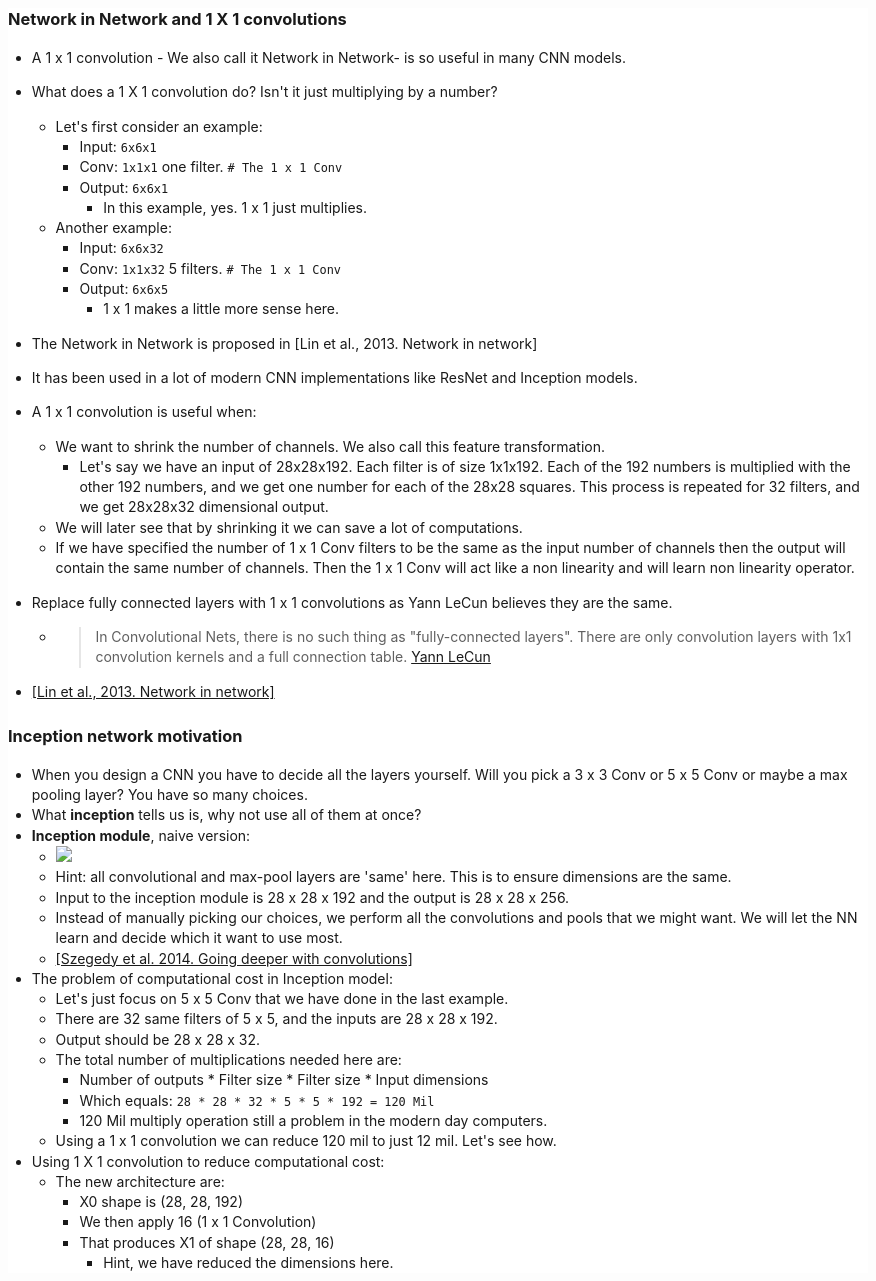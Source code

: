 ### Network in Network and 1 X 1 convolutions

- A 1 x 1 convolution  - We also call it Network in Network- is so useful in many CNN models.

- What does a 1 X 1 convolution do? Isn't it just multiplying by a number?

  - Let's first consider an example:
    - Input: `6x6x1`
    - Conv: `1x1x1` one filter.        `# The 1 x 1 Conv`
    - Output: `6x6x1`
      - In this example, yes. 1 x 1 just multiplies.
  - Another example:
    - Input: `6x6x32`
    - Conv: `1x1x32` 5 filters.     `# The 1 x 1 Conv`
    - Output: `6x6x5`
      - 1 x 1 makes a little more sense here.

- The Network in Network is proposed in [Lin et al., 2013. Network in network]

- It has been used in a lot of modern CNN implementations like ResNet and Inception models.

- A 1 x 1 convolution is useful when:

  - We want to shrink the number of channels. We also call this feature transformation.
    - Let's say we have an input of 28x28x192. Each filter is of size 1x1x192. Each of the 192 numbers is multiplied with the other 192 numbers, and we get one number for each of the 28x28 squares. This process is repeated for 32 filters, and we get 28x28x32 dimensional output. 
  - We will later see that by shrinking it we can save a lot of computations.
  - If we have specified the number of 1 x 1 Conv filters to be the same as the input number of channels then the output will contain the same number of channels. Then the 1 x 1 Conv will act like a non linearity and will learn non linearity operator. 

- Replace fully connected layers with 1 x 1 convolutions as Yann LeCun believes they are the same.

  - > In Convolutional Nets, there is no such thing as "fully-connected layers". There are only convolution layers with 1x1 convolution kernels and a full connection table. [Yann LeCun](https://www.facebook.com/yann.lecun/posts/10152820758292143) 

- [[Lin et al., 2013. Network in network]](https://arxiv.org/abs/1312.4400)

### Inception network motivation

- When you design a CNN you have to decide all the layers yourself. Will you pick a 3 x 3 Conv or 5 x 5 Conv or maybe a max pooling layer? You have so many choices.
- What **inception** tells us is, why not use all of them at once?
- **Inception module**, naive version:
  - ![](Images/13.png)
  - Hint: all convolutional and max-pool layers are 'same' here. This is to ensure dimensions are the same. 
  - Input to the inception module is 28 x 28 x 192 and the output is 28 x 28 x 256. 
  - Instead of manually picking our choices, we perform all the convolutions and pools that we might want. We will let the NN learn and decide which it want to use most.
  - [[Szegedy et al. 2014. Going deeper with convolutions]](https://arxiv.org/abs/1409.4842)
- The problem of computational cost in Inception model:
  - Let's just focus on 5 x 5 Conv that we have done in the last example.
  - There are 32 same filters of 5 x 5, and the inputs are 28 x 28 x 192.
  - Output should be 28 x 28 x 32.
  - The total number of multiplications needed here are:
    - Number of outputs * Filter size * Filter size * Input dimensions
    - Which equals: `28 * 28 * 32 * 5 * 5 * 192 = 120 Mil` 
    - 120 Mil multiply operation still a problem in the modern day computers.
  - Using a 1 x 1 convolution we can reduce 120 mil to just 12 mil. Let's see how.
- Using 1 X 1 convolution to reduce computational cost:
  - The new architecture are:
    - X0 shape is (28, 28, 192)
    - We then apply 16 (1 x 1 Convolution)
    - That produces X1 of shape (28, 28, 16)
      - Hint, we have reduced the dimensions here.